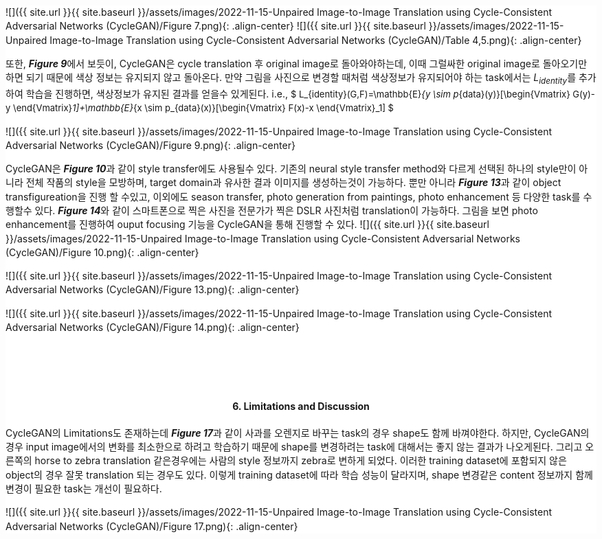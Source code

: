 ![]({{ site.url }}{{ site.baseurl }}/assets/images/2022-11-15-Unpaired Image-to-Image Translation using Cycle-Consistent Adversarial Networks (CycleGAN)/Figure 7.png){: .align-center}
![]({{ site.url }}{{ site.baseurl }}/assets/images/2022-11-15-Unpaired Image-to-Image Translation using Cycle-Consistent Adversarial Networks (CycleGAN)/Table 4,5.png){: .align-center}


또한, ***Figure 9***에서 보듯이, CycleGAN은 cycle translation 후 original image로 돌아와야하는데, 이때 그럴싸한 original image로 돌아오기만 하면 되기 때문에 색상 정보는 유지되지 않고 돌아온다. 만약 그림을 사진으로 변경할 때처럼 색상정보가 유지되어야 하는 task에서는 $L_{identity}$를 추가하여 학습을 진행하면, 색상정보가 유지된 결과를 얻을수 있게된다. i.e., <font size = 2> $ L_{identity}(G,F)=\mathbb{E}_{y \sim p_{data}(y)}[\begin{Vmatrix} G(y)-y \end{Vmatrix}_1]+\mathbb{E}_{x \sim p_{data}(x)}[\begin{Vmatrix} F(x)-x \end{Vmatrix}_1] $ </font>

![]({{ site.url }}{{ site.baseurl }}/assets/images/2022-11-15-Unpaired Image-to-Image Translation using Cycle-Consistent Adversarial Networks (CycleGAN)/Figure 9.png){: .align-center}


CycleGAN은 ***Figure 10***과 같이 style transfer에도 사용될수 있다. 기존의 neural style transfer method와 다르게 선택된 하나의 style만이 아니라 전체 작품의 style을 모방하며, target domain과 유사한 결과 이미지를 생성하는것이 가능하다. 뿐만 아니라 ***Figure 13***과 같이 object transfigureation을 진행 할 수있고, 이외에도 season transfer, photo generation from paintings, photo enhancement 등 다양한 task를 수행할수 있다.
***Figure 14***와 같이 스마트폰으로 찍은 사진을 전문가가 찍은 DSLR 사진처럼 translation이 가능하다. 그림을 보면 photo enhancement를 진행하여 ouput focusing 기능을 CycleGAN을 통해 진행할 수 있다.
![]({{ site.url }}{{ site.baseurl }}/assets/images/2022-11-15-Unpaired Image-to-Image Translation using Cycle-Consistent Adversarial Networks (CycleGAN)/Figure 10.png){: .align-center}

![]({{ site.url }}{{ site.baseurl }}/assets/images/2022-11-15-Unpaired Image-to-Image Translation using Cycle-Consistent Adversarial Networks (CycleGAN)/Figure 13.png){: .align-center}

![]({{ site.url }}{{ site.baseurl }}/assets/images/2022-11-15-Unpaired Image-to-Image Translation using Cycle-Consistent Adversarial Networks (CycleGAN)/Figure 14.png){: .align-center}



<br><br><br>
#### <center>6. Limitations and Discussion</center>

CycleGAN의 Limitations도 존재하는데 ***Figure 17***과 같이 사과를 오렌지로 바꾸는 task의 경우 shape도 함께 바껴야한다. 하지만, CycleGAN의 경우 input image에서의 변화를 최소한으로 하려고 학습하기 때문에 shape를 변경하려는 task에 대해서는 좋지 않는 결과가 나오게된다. 그리고 오른쪽의 horse to zebra translation 같은경우에는 사람의 style 정보까지 zebra로 변하게 되었다. 이러한 training dataset에 포함되지 않은 object의 경우 잘못 translation 되는 경우도 있다.
이렇게 training dataset에 따라 학습 성능이 달라지며, shape 변경같은 content 정보까지 함께 변경이 필요한 task는 개선이 필요하다.

![]({{ site.url }}{{ site.baseurl }}/assets/images/2022-11-15-Unpaired Image-to-Image Translation using Cycle-Consistent Adversarial Networks (CycleGAN)/Figure 17.png){: .align-center}




</div>

